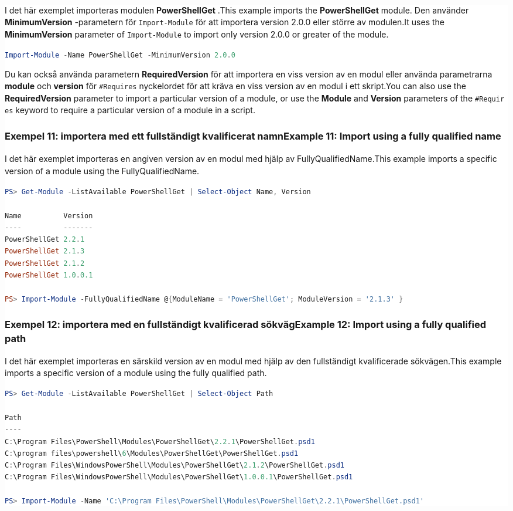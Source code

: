 <span data-ttu-id="26162-200">I det här exemplet importeras modulen **PowerShellGet** .</span><span class="sxs-lookup"><span data-stu-id="26162-200">This example imports the **PowerShellGet** module.</span></span> <span data-ttu-id="26162-201">Den använder **MinimumVersion** -parametern för `Import-Module` för att importera version 2.0.0 eller större av modulen.</span><span class="sxs-lookup"><span data-stu-id="26162-201">It uses the **MinimumVersion** parameter of `Import-Module` to import only version 2.0.0 or greater of the module.</span></span>

```powershell
Import-Module -Name PowerShellGet -MinimumVersion 2.0.0
```

<span data-ttu-id="26162-202">Du kan också använda parametern **RequiredVersion** för att importera en viss version av en modul eller använda parametrarna **module** och **version** för `#Requires` nyckelordet för att kräva en viss version av en modul i ett skript.</span><span class="sxs-lookup"><span data-stu-id="26162-202">You can also use the **RequiredVersion** parameter to import a particular version of a module, or use the **Module** and **Version** parameters of the `#Requires` keyword to require a particular version of a module in a script.</span></span>

### <span data-ttu-id="26162-203">Exempel 11: importera med ett fullständigt kvalificerat namn</span><span class="sxs-lookup"><span data-stu-id="26162-203">Example 11: Import using a fully qualified name</span></span>

<span data-ttu-id="26162-204">I det här exemplet importeras en angiven version av en modul med hjälp av FullyQualifiedName.</span><span class="sxs-lookup"><span data-stu-id="26162-204">This example imports a specific version of a module using the FullyQualifiedName.</span></span>

```powershell
PS> Get-Module -ListAvailable PowerShellGet | Select-Object Name, Version

Name          Version
----          -------
PowerShellGet 2.2.1
PowerShellGet 2.1.3
PowerShellGet 2.1.2
PowerShellGet 1.0.0.1

PS> Import-Module -FullyQualifiedName @{ModuleName = 'PowerShellGet'; ModuleVersion = '2.1.3' }
```

### <span data-ttu-id="26162-205">Exempel 12: importera med en fullständigt kvalificerad sökväg</span><span class="sxs-lookup"><span data-stu-id="26162-205">Example 12: Import using a fully qualified path</span></span>

<span data-ttu-id="26162-206">I det här exemplet importeras en särskild version av en modul med hjälp av den fullständigt kvalificerade sökvägen.</span><span class="sxs-lookup"><span data-stu-id="26162-206">This example imports a specific version of a module using the fully qualified path.</span></span>

```powershell
PS> Get-Module -ListAvailable PowerShellGet | Select-Object Path

Path
----
C:\Program Files\PowerShell\Modules\PowerShellGet\2.2.1\PowerShellGet.psd1
C:\program files\powershell\6\Modules\PowerShellGet\PowerShellGet.psd1
C:\Program Files\WindowsPowerShell\Modules\PowerShellGet\2.1.2\PowerShellGet.psd1
C:\Program Files\WindowsPowerShell\Modules\PowerShellGet\1.0.0.1\PowerShellGet.psd1

PS> Import-Module -Name 'C:\Program Files\PowerShell\Modules\PowerShellGet\2.2.1\PowerShellGet.psd1'
```
